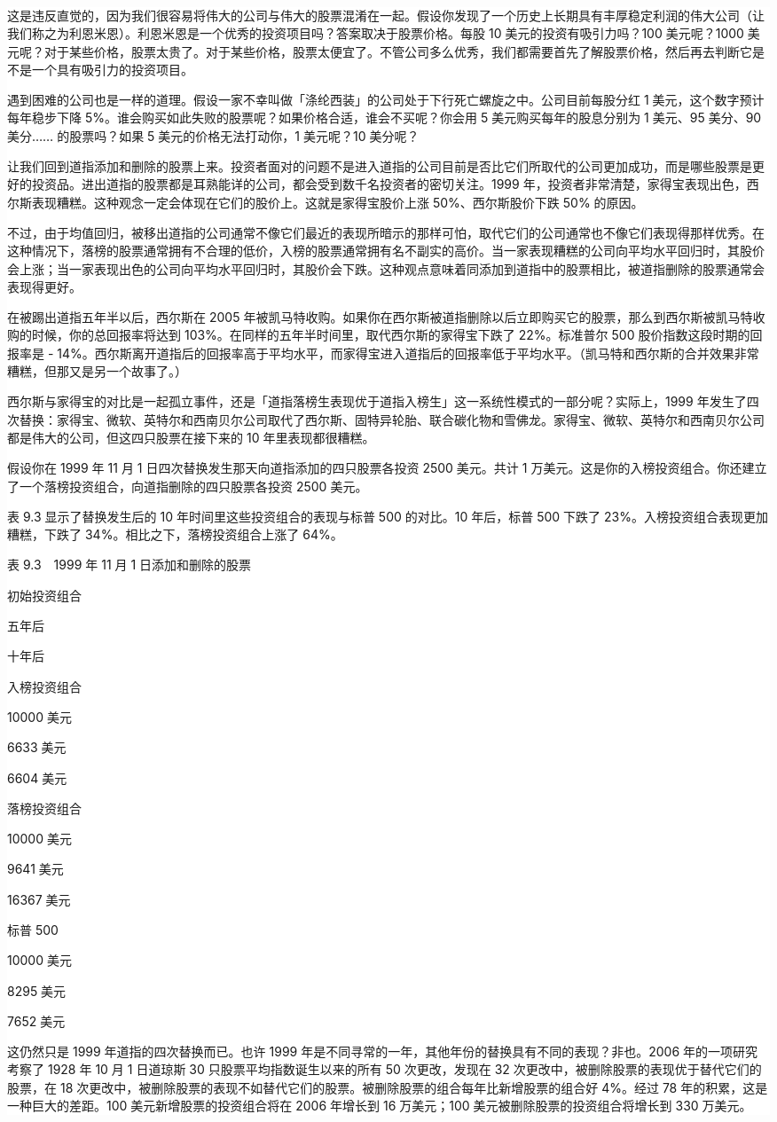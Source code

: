 这是违反直觉的，因为我们很容易将伟大的公司与伟大的股票混淆在一起。假设你发现了一个历史上长期具有丰厚稳定利润的伟大公司（让我们称之为利恩米恩）。利恩米恩是一个优秀的投资项目吗？答案取决于股票价格。每股 10 美元的投资有吸引力吗？100 美元呢？1000 美元呢？对于某些价格，股票太贵了。对于某些价格，股票太便宜了。不管公司多么优秀，我们都需要首先了解股票价格，然后再去判断它是不是一个具有吸引力的投资项目。

遇到困难的公司也是一样的道理。假设一家不幸叫做「涤纶西装」的公司处于下行死亡螺旋之中。公司目前每股分红 1 美元，这个数字预计每年稳步下降 5%。谁会购买如此失败的股票呢？如果价格合适，谁会不买呢？你会用 5 美元购买每年的股息分别为 1 美元、95 美分、90 美分…… 的股票吗？如果 5 美元的价格无法打动你，1 美元呢？10 美分呢？

让我们回到道指添加和删除的股票上来。投资者面对的问题不是进入道指的公司目前是否比它们所取代的公司更加成功，而是哪些股票是更好的投资品。进出道指的股票都是耳熟能详的公司，都会受到数千名投资者的密切关注。1999 年，投资者非常清楚，家得宝表现出色，西尔斯表现糟糕。这种观念一定会体现在它们的股价上。这就是家得宝股价上涨 50%、西尔斯股价下跌 50% 的原因。

不过，由于均值回归，被移出道指的公司通常不像它们最近的表现所暗示的那样可怕，取代它们的公司通常也不像它们表现得那样优秀。在这种情况下，落榜的股票通常拥有不合理的低价，入榜的股票通常拥有名不副实的高价。当一家表现糟糕的公司向平均水平回归时，其股价会上涨；当一家表现出色的公司向平均水平回归时，其股价会下跌。这种观点意味着同添加到道指中的股票相比，被道指删除的股票通常会表现得更好。

在被踢出道指五年半以后，西尔斯在 2005 年被凯马特收购。如果你在西尔斯被道指删除以后立即购买它的股票，那么到西尔斯被凯马特收购的时候，你的总回报率将达到 103%。在同样的五年半时间里，取代西尔斯的家得宝下跌了 22%。标准普尔 500 股价指数这段时期的回报率是 - 14%。西尔斯离开道指后的回报率高于平均水平，而家得宝进入道指后的回报率低于平均水平。（凯马特和西尔斯的合并效果非常糟糕，但那又是另一个故事了。）

西尔斯与家得宝的对比是一起孤立事件，还是「道指落榜生表现优于道指入榜生」这一系统性模式的一部分呢？实际上，1999 年发生了四次替换：家得宝、微软、英特尔和西南贝尔公司取代了西尔斯、固特异轮胎、联合碳化物和雪佛龙。家得宝、微软、英特尔和西南贝尔公司都是伟大的公司，但这四只股票在接下来的 10 年里表现都很糟糕。

假设你在 1999 年 11 月 1 日四次替换发生那天向道指添加的四只股票各投资 2500 美元。共计 1 万美元。这是你的入榜投资组合。你还建立了一个落榜投资组合，向道指删除的四只股票各投资 2500 美元。

表 9.3 显示了替换发生后的 10 年时间里这些投资组合的表现与标普 500 的对比。10 年后，标普 500 下跌了 23%。入榜投资组合表现更加糟糕，下跌了 34%。相比之下，落榜投资组合上涨了 64%。

表 9.3　1999 年 11 月 1 日添加和删除的股票

初始投资组合

五年后

十年后

入榜投资组合

10000 美元

6633 美元

6604 美元

落榜投资组合

10000 美元

9641 美元

16367 美元

标普 500

10000 美元

8295 美元

7652 美元

这仍然只是 1999 年道指的四次替换而已。也许 1999 年是不同寻常的一年，其他年份的替换具有不同的表现？非也。2006 年的一项研究考察了 1928 年 10 月 1 日道琼斯 30 只股票平均指数诞生以来的所有 50 次更改，发现在 32 次更改中，被删除股票的表现优于替代它们的股票，在 18 次更改中，被删除股票的表现不如替代它们的股票。被删除股票的组合每年比新增股票的组合好 4%。经过 78 年的积累，这是一种巨大的差距。100 美元新增股票的投资组合将在 2006 年增长到 16 万美元；100 美元被删除股票的投资组合将增长到 330 万美元。
